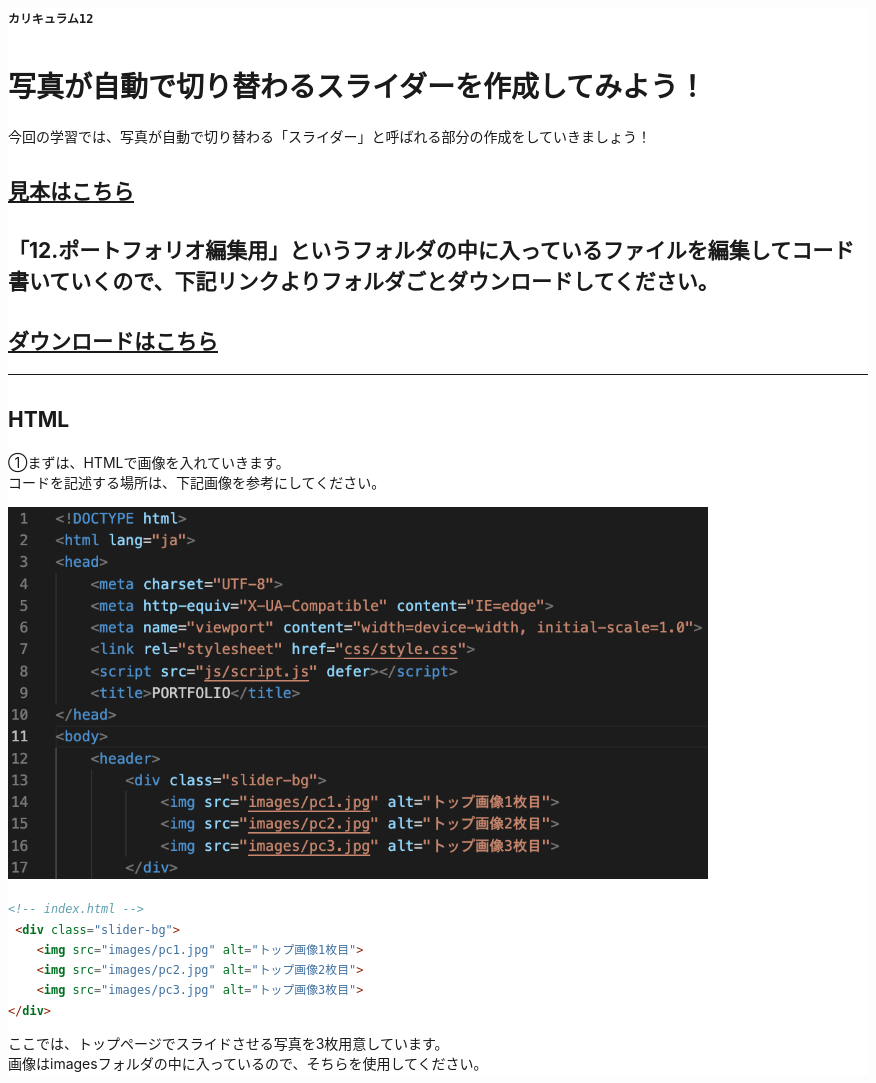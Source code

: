 **```カリキュラム12```**

<!DOCTYPE html>
<html lang="ja">
<head>
    <meta charset="UTF-8">
    <meta http-equiv="X-UA-Compatible" content="IE=edge">
    <meta name="viewport" content="width=device-width, initial-scale=1.0">
    <link rel="stylesheet" href="../style.css">
    <title>12.スライダー</title>
</head>
<body>
<h1>写真が自動で切り替わるスライダーを作成してみよう！</h1>
<p>今回の学習では、写真が自動で切り替わる「スライダー」と呼ばれる部分の作成をしていきましょう！</p>

<h2><a href="../jsポートフォリオ/index.html" target="_blank" rel="noopener noreferrer">見本はこちら</a></h2>

<h2><b>「12.ポートフォリオ編集用」というフォルダの中に入っているファイルを編集してコード書いていくので、下記リンクよりフォルダごとダウンロードしてください。</b></h2>

<h2><a href="https://drive.google.com/drive/folders/1SE-N2RqSsZbXKfiBa8OJ9yEChmyhRRHJ" target="_blank" rel="noopener noreferrer">ダウンロードはこちら</a></h2>

<hr>

<h2><b>HTML</b></h2>
<p>①まずは、HTMLで画像を入れていきます。<br>
コードを記述する場所は、下記画像を参考にしてください。<p>

<img src="images/headerimg.jpg" alt="htmlの画像" width="700">

``` html
<!-- index.html -->
 <div class="slider-bg">
    <img src="images/pc1.jpg" alt="トップ画像1枚目">
    <img src="images/pc2.jpg" alt="トップ画像2枚目">
    <img src="images/pc3.jpg" alt="トップ画像3枚目">
</div>
```
<p>ここでは、トップページでスライドさせる写真を3枚用意しています。<br>
画像はimagesフォルダの中に入っているので、そちらを使用してください。</p>
